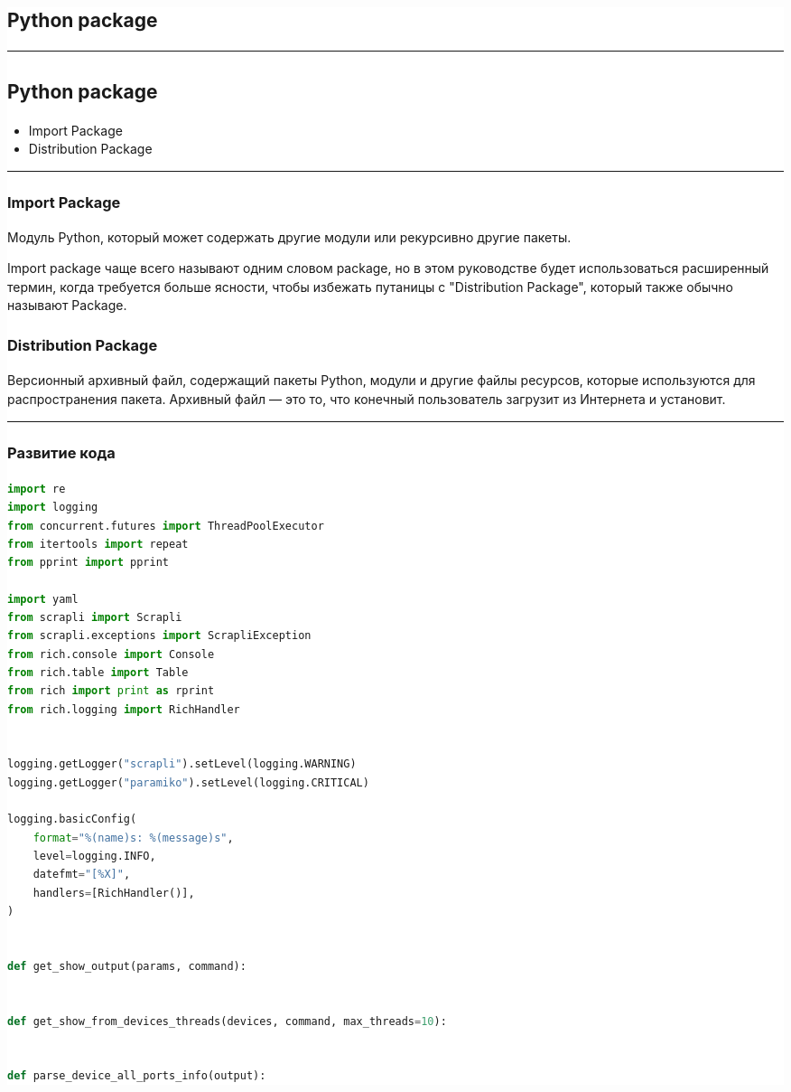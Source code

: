 ## Python package

---
## Python package

* Import Package
* Distribution Package

---
### Import Package

Модуль Python, который может содержать другие модули или рекурсивно другие пакеты.

Import package чаще всего называют одним словом package, но в этом руководстве
будет использоваться расширенный термин, когда требуется больше ясности, чтобы
избежать путаницы с "Distribution Package", который также обычно называют
Package.

### Distribution Package

Версионный архивный файл, содержащий пакеты Python, модули и другие файлы
ресурсов, которые используются для распространения пакета. Архивный файл — это
то, что конечный пользователь загрузит из Интернета и установит.

---
### Развитие кода

```python
import re
import logging
from concurrent.futures import ThreadPoolExecutor
from itertools import repeat
from pprint import pprint

import yaml
from scrapli import Scrapli
from scrapli.exceptions import ScrapliException
from rich.console import Console
from rich.table import Table
from rich import print as rprint
from rich.logging import RichHandler


logging.getLogger("scrapli").setLevel(logging.WARNING)
logging.getLogger("paramiko").setLevel(logging.CRITICAL)

logging.basicConfig(
    format="%(name)s: %(message)s",
    level=logging.INFO,
    datefmt="[%X]",
    handlers=[RichHandler()],
)


def get_show_output(params, command):


def get_show_from_devices_threads(devices, command, max_threads=10):


def parse_device_all_ports_info(output):


```